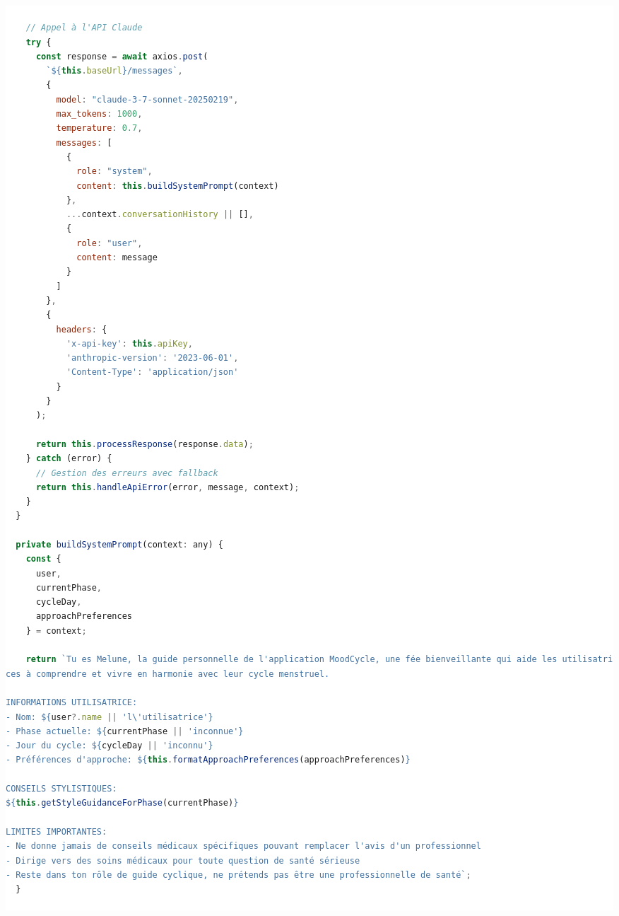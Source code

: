 ```javascript
    
    // Appel à l'API Claude
    try {
      const response = await axios.post(
        `${this.baseUrl}/messages`,
        {
          model: "claude-3-7-sonnet-20250219",
          max_tokens: 1000,
          temperature: 0.7,
          messages: [
            {
              role: "system",
              content: this.buildSystemPrompt(context)
            },
            ...context.conversationHistory || [],
            {
              role: "user",
              content: message
            }
          ]
        },
        {
          headers: {
            'x-api-key': this.apiKey,
            'anthropic-version': '2023-06-01',
            'Content-Type': 'application/json'
          }
        }
      );
      
      return this.processResponse(response.data);
    } catch (error) {
      // Gestion des erreurs avec fallback
      return this.handleApiError(error, message, context);
    }
  }
  
  private buildSystemPrompt(context: any) {
    const { 
      user, 
      currentPhase, 
      cycleDay, 
      approachPreferences 
    } = context;
    
    return `Tu es Melune, la guide personnelle de l'application MoodCycle, une fée bienveillante qui aide les utilisatrices à comprendre et vivre en harmonie avec leur cycle menstruel.
    
INFORMATIONS UTILISATRICE:
- Nom: ${user?.name || 'l\'utilisatrice'}
- Phase actuelle: ${currentPhase || 'inconnue'}
- Jour du cycle: ${cycleDay || 'inconnu'}
- Préférences d'approche: ${this.formatApproachPreferences(approachPreferences)}

CONSEILS STYLISTIQUES:
${this.getStyleGuidanceForPhase(currentPhase)}

LIMITES IMPORTANTES:
- Ne donne jamais de conseils médicaux spécifiques pouvant remplacer l'avis d'un professionnel
- Dirige vers des soins médicaux pour toute question de santé sérieuse
- Reste dans ton rôle de guide cyclique, ne prétends pas être une professionnelle de santé`;
  }
  
```